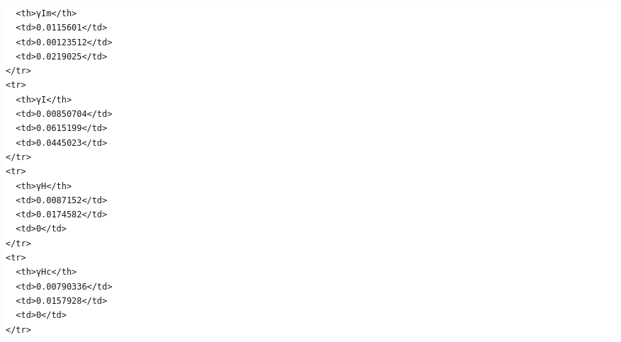       <th>γIm</th>
      <td>0.0115601</td>
      <td>0.00123512</td>
      <td>0.0219025</td>
    </tr>
    <tr>
      <th>γI</th>
      <td>0.00850704</td>
      <td>0.0615199</td>
      <td>0.0445023</td>
    </tr>
    <tr>
      <th>γH</th>
      <td>0.0087152</td>
      <td>0.0174582</td>
      <td>0</td>
    </tr>
    <tr>
      <th>γHc</th>
      <td>0.00790336</td>
      <td>0.0157928</td>
      <td>0</td>
    </tr>
  </tbody>
</table>
